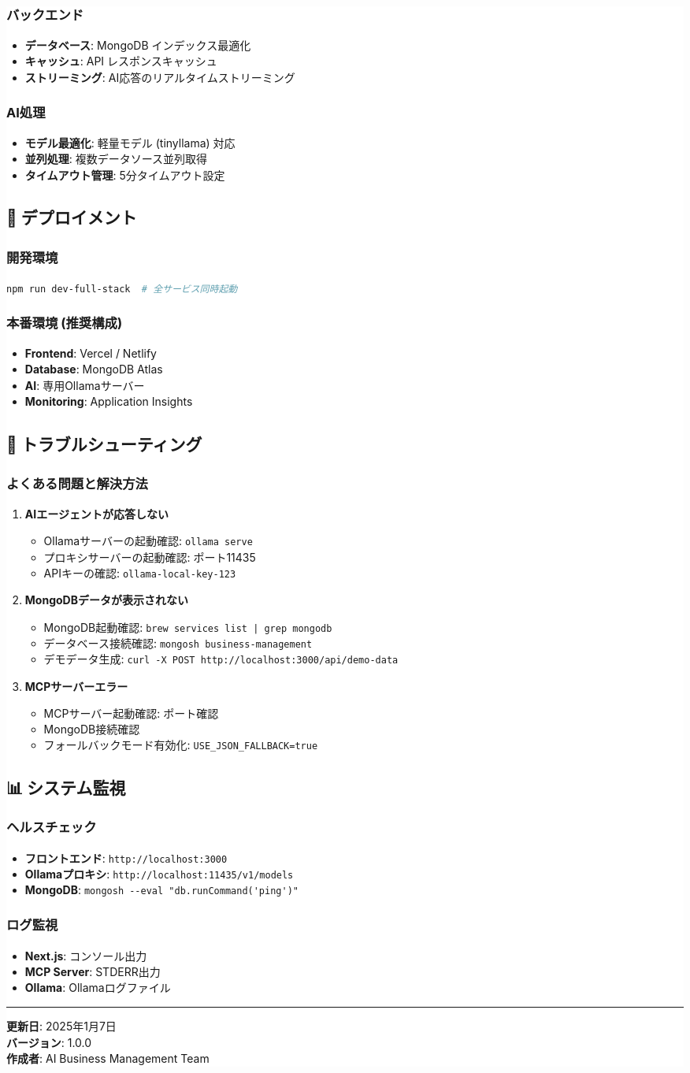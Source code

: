 ### バックエンド
- **データベース**: MongoDB インデックス最適化
- **キャッシュ**: API レスポンスキャッシュ
- **ストリーミング**: AI応答のリアルタイムストリーミング

### AI処理
- **モデル最適化**: 軽量モデル (tinyllama) 対応
- **並列処理**: 複数データソース並列取得
- **タイムアウト管理**: 5分タイムアウト設定

## 🚀 デプロイメント

### 開発環境
```bash
npm run dev-full-stack  # 全サービス同時起動
```

### 本番環境 (推奨構成)
- **Frontend**: Vercel / Netlify
- **Database**: MongoDB Atlas
- **AI**: 専用Ollamaサーバー
- **Monitoring**: Application Insights

## 🔧 トラブルシューティング

### よくある問題と解決方法

1. **AIエージェントが応答しない**
   - Ollamaサーバーの起動確認: `ollama serve`
   - プロキシサーバーの起動確認: ポート11435
   - APIキーの確認: `ollama-local-key-123`

2. **MongoDBデータが表示されない**
   - MongoDB起動確認: `brew services list | grep mongodb`
   - データベース接続確認: `mongosh business-management`
   - デモデータ生成: `curl -X POST http://localhost:3000/api/demo-data`

3. **MCPサーバーエラー**
   - MCPサーバー起動確認: ポート確認
   - MongoDB接続確認
   - フォールバックモード有効化: `USE_JSON_FALLBACK=true`

## 📊 システム監視

### ヘルスチェック
- **フロントエンド**: `http://localhost:3000`
- **Ollamaプロキシ**: `http://localhost:11435/v1/models`
- **MongoDB**: `mongosh --eval "db.runCommand('ping')"`

### ログ監視
- **Next.js**: コンソール出力
- **MCP Server**: STDERR出力
- **Ollama**: Ollamaログファイル

---

**更新日**: 2025年1月7日  
**バージョン**: 1.0.0  
**作成者**: AI Business Management Team
